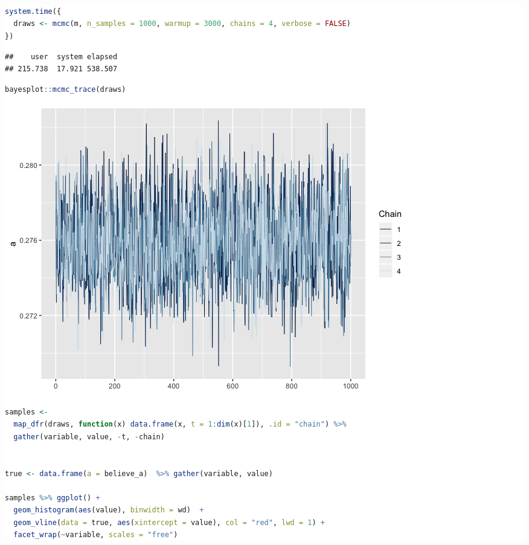 ``` r
system.time({
  draws <- mcmc(m, n_samples = 1000, warmup = 3000, chains = 4, verbose = FALSE)
})
```

    ##    user  system elapsed 
    ## 215.738  17.921 538.507

``` r
bayesplot::mcmc_trace(draws)
```

![](discrete-sims_files/figure-gfm/unnamed-chunk-20-1.png)

``` r
samples <-  
  map_dfr(draws, function(x) data.frame(x, t = 1:dim(x)[1]), .id = "chain") %>% 
  gather(variable, value, -t, -chain)


true <- data.frame(a = believe_a)  %>% gather(variable, value)

samples %>% ggplot() + 
  geom_histogram(aes(value), binwidth = wd)  +
  geom_vline(data = true, aes(xintercept = value), col = "red", lwd = 1) + 
  facet_wrap(~variable, scales = "free")
```
